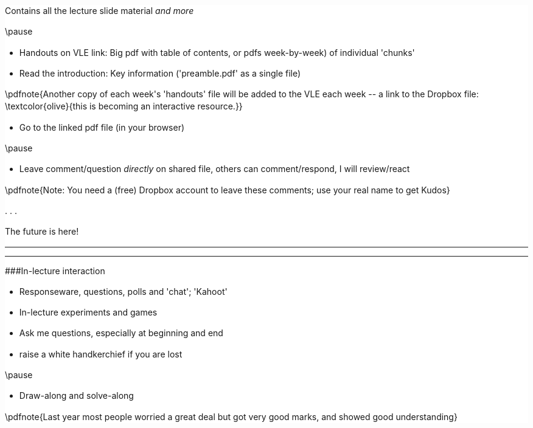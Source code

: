 Contains all the lecture slide material *and more*


\pause


- Handouts on VLE link: Big pdf with table of contents, or pdfs week-by-week) of individual 'chunks'

- Read the introduction: Key information ('preamble.pdf' as a single file)


\pdfnote{Another copy of each week's 'handouts' file will be added to the VLE each week -- a link to the Dropbox file: \textcolor{olive}{this is becoming an interactive resource.}}

- Go to the linked pdf file (in your browser)

\pause

- Leave comment/question *directly* on shared file, others can comment/respond, I will review/react

\pdfnote{Note: You need a (free) Dropbox account to leave these comments; use your real name to get Kudos}


. . .

The future is here!





[comment]: <> (2024BB)

***




***

[comment]: <> (2024EE)

###In-lecture interaction

[comment]: <> (2024BB)

- Responseware, questions, polls and 'chat'; 'Kahoot'

[comment]: <> (2024EE)

- In-lecture experiments and games


[comment]: <> (2024BB)

- Ask me questions, especially at beginning and end

[comment]: <> (2024EE)



- raise a white handkerchief if you are lost

\pause

- Draw-along and solve-along






\pdfnote{Last year most people worried a great deal but got very good marks, and showed good understanding}
